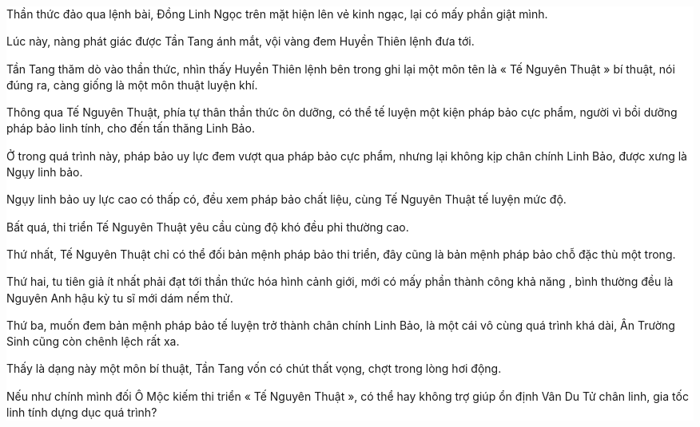 Thần thức đảo qua lệnh bài, Đồng Linh Ngọc trên mặt hiện lên vẻ kinh ngạc, lại có mấy phần giật mình.

Lúc này, nàng phát giác được Tần Tang ánh mắt, vội vàng đem Huyền Thiên lệnh đưa tới.

Tần Tang thăm dò vào thần thức, nhìn thấy Huyền Thiên lệnh bên trong ghi lại một môn tên là « Tế Nguyên Thuật » bí thuật, nói đúng ra, càng giống là một môn thuật luyện khí.

Thông qua Tế Nguyên Thuật, phía tự thân thần thức ôn dưỡng, có thể tế luyện một kiện pháp bảo cực phẩm, người vì bồi dưỡng pháp bảo linh tính, cho đến tấn thăng Linh Bảo.

Ở trong quá trình này, pháp bảo uy lực đem vượt qua pháp bảo cực phẩm, nhưng lại không kịp chân chính Linh Bảo, được xưng là Ngụy linh bảo.

Ngụy linh bảo uy lực cao có thấp có, đều xem pháp bảo chất liệu, cùng Tế Nguyên Thuật tế luyện mức độ.

Bất quá, thi triển Tế Nguyên Thuật yêu cầu cùng độ khó đều phi thường cao.

Thứ nhất, Tế Nguyên Thuật chỉ có thể đối bản mệnh pháp bảo thi triển, đây cũng là bản mệnh pháp bảo chỗ đặc thù một trong.

Thứ hai, tu tiên giả ít nhất phải đạt tới thần thức hóa hình cảnh giới, mới có mấy phần thành công khả năng , bình thường đều là Nguyên Anh hậu kỳ tu sĩ mới dám nếm thử.

Thứ ba, muốn đem bản mệnh pháp bảo tế luyện trở thành chân chính Linh Bảo, là một cái vô cùng quá trình khá dài, Ân Trường Sinh cũng còn chênh lệch rất xa.

Thấy là dạng này một môn bí thuật, Tần Tang vốn có chút thất vọng, chợt trong lòng hơi động.

Nếu như chính mình đối Ô Mộc kiếm thi triển « Tế Nguyên Thuật », có thể hay không trợ giúp ổn định Vân Du Tử chân linh, gia tốc linh tính dựng dục quá trình?




